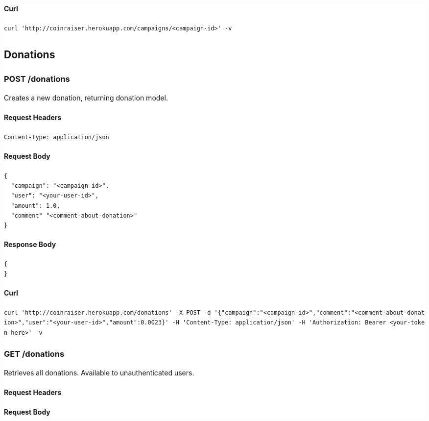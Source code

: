 #### Curl

```
curl 'http://coinraiser.herokuapp.com/campaigns/<campaign-id>' -v
```

## Donations

### POST /donations

Creates a new donation, returning donation model.

#### Request Headers

```
Content-Type: application/json
```

#### Request Body

```
{
  "campaign": "<campaign-id>",
  "user": "<your-user-id>",
  "amount": 1.0,
  "comment" "<comment-about-donation>"
}
```

#### Response Body

```
{
}
```

#### Curl

```
curl 'http://coinraiser.herokuapp.com/donations' -X POST -d '{"campaign":"<campaign-id>","comment":"<comment-about-donation>","user":"<your-user-id>","amount":0.0023}' -H 'Content-Type: application/json' -H 'Authorization: Bearer <your-token-here>' -v
```

### GET /donations

Retrieves all donations. Available to unauthenticated users.

#### Request Headers

```
```

#### Request Body

```
```
